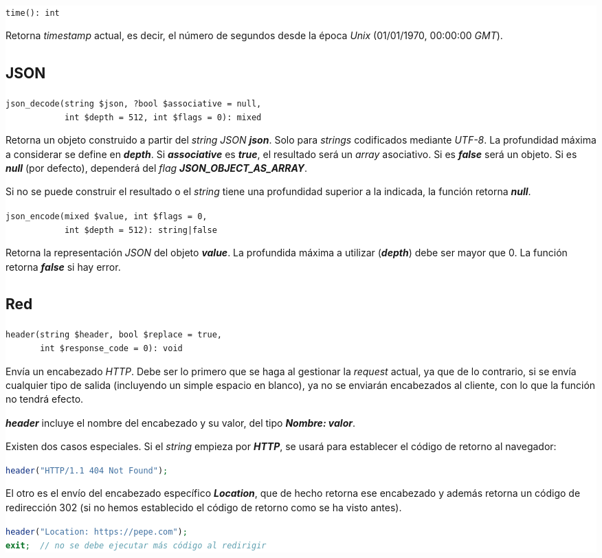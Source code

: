```
time(): int
```

Retorna *timestamp* actual, es decir, el número de segundos desde la época *Unix* (01/01/1970, 00:00:00 *GMT*).

## JSON

```
json_decode(string $json, ?bool $associative = null,
            int $depth = 512, int $flags = 0): mixed
```

Retorna un objeto construido a partir del *string JSON* ***json***. Solo para *strings* codificados mediante *UTF-8*. La profundidad máxima a considerar se define en ***depth***. Si ***associative*** es ***true***, el resultado será un *array* asociativo. Si es ***false*** será un objeto. Si es ***null*** (por defecto), dependerá del *flag* ***JSON_OBJECT_AS_ARRAY***.

Si no se puede construir el resultado o el *string* tiene una profundidad superior a la indicada, la función retorna ***null***.

```
json_encode(mixed $value, int $flags = 0,
            int $depth = 512): string|false
```

Retorna la representación *JSON* del objeto ***value***. La profundida máxima a utilizar (***depth***) debe ser mayor que 0. La función retorna ***false*** si hay error.

## Red

```
header(string $header, bool $replace = true,
       int $response_code = 0): void
```

Envía un encabezado *HTTP*. Debe ser lo primero que se haga al gestionar la *request* actual, ya que de lo contrario, si se envía cualquier tipo de salida (incluyendo un simple espacio en blanco), ya no se enviarán encabezados al cliente, con lo que la función no tendrá efecto.

***header*** incluye el nombre del encabezado y su valor, del tipo ***Nombre: valor***.

Existen dos casos especiales. Si el *string* empieza por ***HTTP***, se usará para establecer el código de retorno al navegador:

```php
header("HTTP/1.1 404 Not Found");
```

El otro es el envío del encabezado específico ***Location***, que de hecho retorna ese encabezado y además retorna un código de redirección 302 (si no hemos establecido el código de retorno como se ha visto antes).

```php
header("Location: https://pepe.com");
exit;  // no se debe ejecutar más código al redirigir
```
